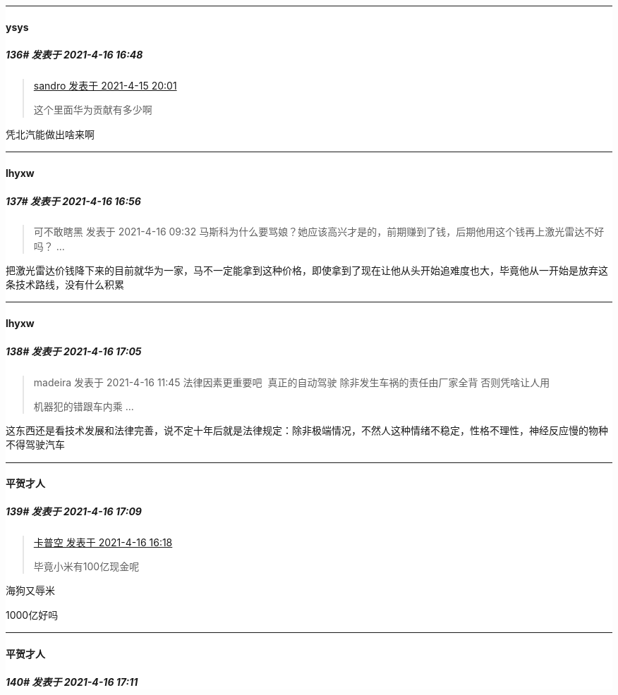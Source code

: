 
-----

####  ysys  
##### 136#       发表于 2021-4-16 16:48


<blockquote><a href="httphttps://bbs.saraba1st.com/2b/forum.php?mod=redirect&amp;goto=findpost&amp;pid=50949795&amp;ptid=1999174" target="_blank">sandro 发表于 2021-4-15 20:01</a>

这个里面华为贡献有多少啊</blockquote>
凭北汽能做出啥来啊


-----

####  lhyxw  
##### 137#       发表于 2021-4-16 16:56


<blockquote>可不敢瞎黑 发表于 2021-4-16 09:32
马斯科为什么要骂娘？她应该高兴才是的，前期赚到了钱，后期他用这个钱再上激光雷达不好吗？ ...</blockquote>
把激光雷达价钱降下来的目前就华为一家，马不一定能拿到这种价格，即使拿到了现在让他从头开始追难度也大，毕竟他从一开始是放弃这条技术路线，没有什么积累


-----

####  lhyxw  
##### 138#       发表于 2021-4-16 17:05


<blockquote>madeira 发表于 2021-4-16 11:45
法律因素更重要吧  真正的自动驾驶 除非发生车祸的责任由厂家全背 否则凭啥让人用 


机器犯的错跟车内乘 ...</blockquote>
这东西还是看技术发展和法律完善，说不定十年后就是法律规定：除非极端情况，不然人这种情绪不稳定，性格不理性，神经反应慢的物种不得驾驶汽车


-----

####  平贺才人  
##### 139#       发表于 2021-4-16 17:09


<blockquote><a href="httphttps://bbs.saraba1st.com/2b/forum.php?mod=redirect&amp;goto=findpost&amp;pid=50958588&amp;ptid=1999174" target="_blank">卡普空 发表于 2021-4-16 16:18</a>

毕竟小米有100亿现金呢</blockquote>
海狗又辱米

1000亿好吗


-----

####  平贺才人  
##### 140#       发表于 2021-4-16 17:11
